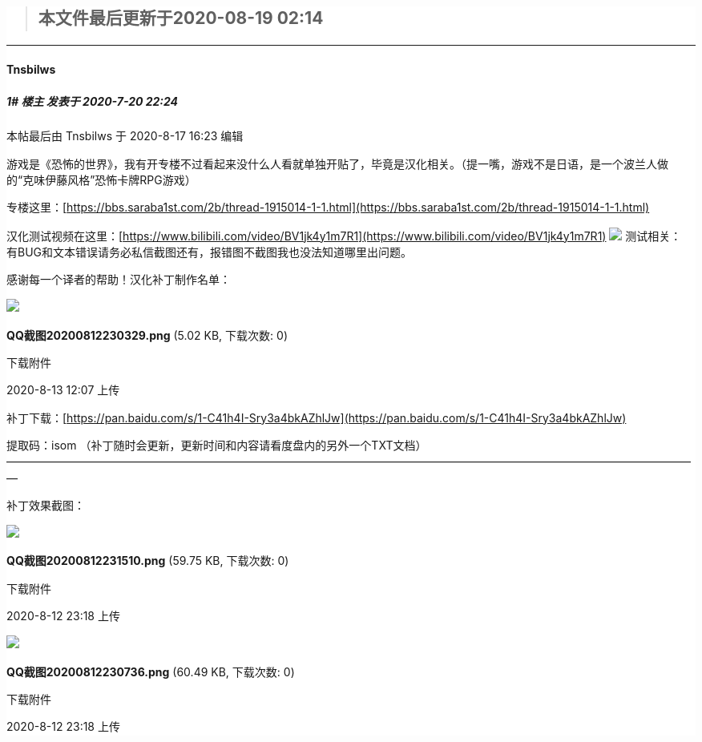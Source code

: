 > ## **本文件最后更新于2020-08-19 02:14** 


-----

####  Tnsbilws  
##### 1#       楼主       发表于 2020-7-20 22:24


 本帖最后由 Tnsbilws 于 2020-8-17 16:23 编辑 

游戏是《恐怖的世界》，我有开专楼不过看起来没什么人看就单独开贴了，毕竟是汉化相关。（提一嘴，游戏不是日语，是一个波兰人做的“克味伊藤风格”恐怖卡牌RPG游戏）

专楼这里：[https://bbs.saraba1st.com/2b/thread-1915014-1-1.html](https://bbs.saraba1st.com/2b/thread-1915014-1-1.html)

汉化测试视频在这里：[https://www.bilibili.com/video/BV1jk4y1m7R1](https://www.bilibili.com/video/BV1jk4y1m7R1)
<img src="https://img.saraba1st.com/forum/202007/02/154725rtdmenu8n10794un.png" referrerpolicy="no-referrer">
测试相关：
有BUG和文本错误请务必私信截图还有，报错图不截图我也没法知道哪里出问题。

感谢每一个译者的帮助！汉化补丁制作名单：

<img src="https://img.saraba1st.com/forum/202008/13/120707njel44ej98j4p82i.png" referrerpolicy="no-referrer">


<strong>QQ截图20200812230329.png</strong> (5.02 KB, 下载次数: 0)

下载附件

2020-8-13 12:07 上传


补丁下载：[https://pan.baidu.com/s/1-C41h4I-Sry3a4bkAZhlJw](https://pan.baidu.com/s/1-C41h4I-Sry3a4bkAZhlJw) 

提取码：isom （补丁随时会更新，更新时间和内容请看度盘内的另外一个TXT文档）——————————————————————————————————————————————————————————————


补丁效果截图：

<img src="https://img.saraba1st.com/forum/202008/12/231835zcd2hfs6i29misbu.png" referrerpolicy="no-referrer">


<strong>QQ截图20200812231510.png</strong> (59.75 KB, 下载次数: 0)

下载附件

2020-8-12 23:18 上传


<img src="https://img.saraba1st.com/forum/202008/12/231835dffl91kbc1jpk1nk.png" referrerpolicy="no-referrer">


<strong>QQ截图20200812230736.png</strong> (60.49 KB, 下载次数: 0)

下载附件

2020-8-12 23:18 上传

